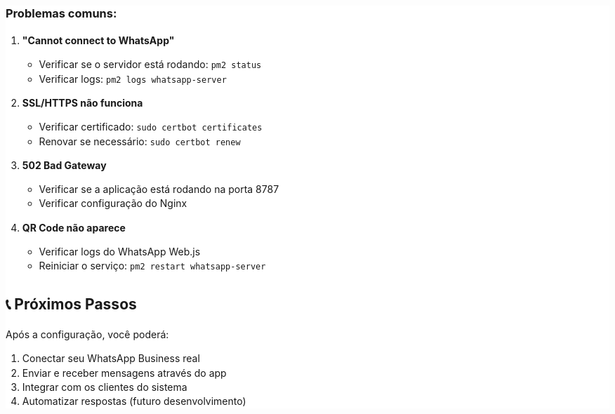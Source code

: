 ### Problemas comuns:

1. **"Cannot connect to WhatsApp"**
   - Verificar se o servidor está rodando: `pm2 status`
   - Verificar logs: `pm2 logs whatsapp-server`

2. **SSL/HTTPS não funciona**
   - Verificar certificado: `sudo certbot certificates`
   - Renovar se necessário: `sudo certbot renew`

3. **502 Bad Gateway**
   - Verificar se a aplicação está rodando na porta 8787
   - Verificar configuração do Nginx

4. **QR Code não aparece**
   - Verificar logs do WhatsApp Web.js
   - Reiniciar o serviço: `pm2 restart whatsapp-server`

## 📞 Próximos Passos

Após a configuração, você poderá:
1. Conectar seu WhatsApp Business real
2. Enviar e receber mensagens através do app
3. Integrar com os clientes do sistema
4. Automatizar respostas (futuro desenvolvimento)